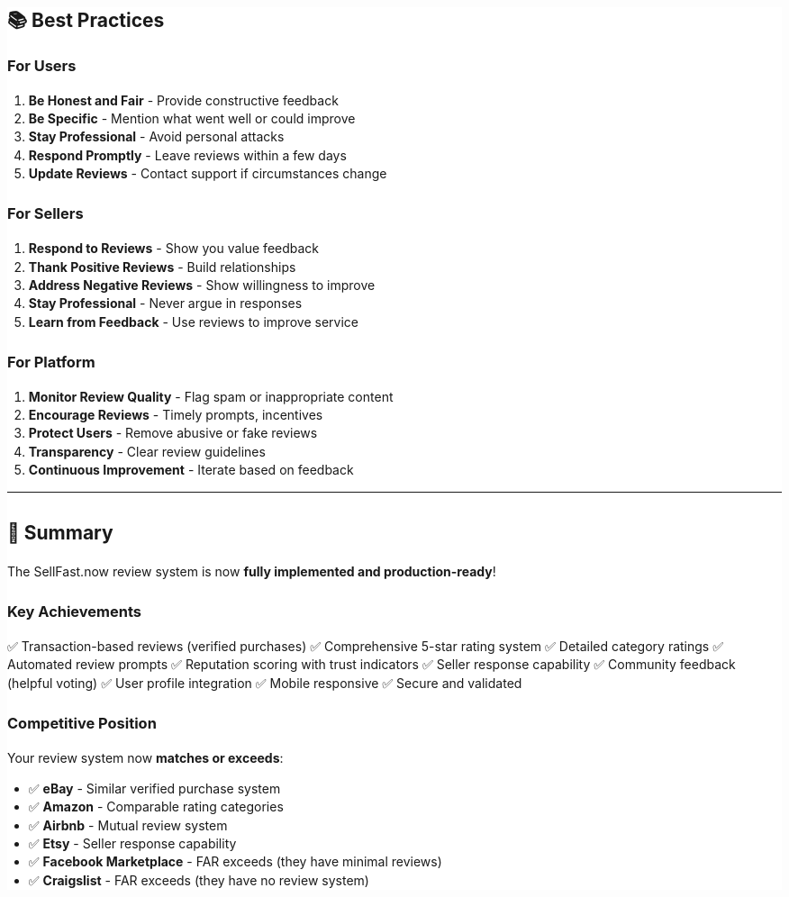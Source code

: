
## 📚 Best Practices

### **For Users**
1. **Be Honest and Fair** - Provide constructive feedback
2. **Be Specific** - Mention what went well or could improve
3. **Stay Professional** - Avoid personal attacks
4. **Respond Promptly** - Leave reviews within a few days
5. **Update Reviews** - Contact support if circumstances change

### **For Sellers**
1. **Respond to Reviews** - Show you value feedback
2. **Thank Positive Reviews** - Build relationships
3. **Address Negative Reviews** - Show willingness to improve
4. **Stay Professional** - Never argue in responses
5. **Learn from Feedback** - Use reviews to improve service

### **For Platform**
1. **Monitor Review Quality** - Flag spam or inappropriate content
2. **Encourage Reviews** - Timely prompts, incentives
3. **Protect Users** - Remove abusive or fake reviews
4. **Transparency** - Clear review guidelines
5. **Continuous Improvement** - Iterate based on feedback

---

## 🎊 Summary

The SellFast.now review system is now **fully implemented and production-ready**!

### **Key Achievements**
✅ Transaction-based reviews (verified purchases)
✅ Comprehensive 5-star rating system
✅ Detailed category ratings
✅ Automated review prompts
✅ Reputation scoring with trust indicators
✅ Seller response capability
✅ Community feedback (helpful voting)
✅ User profile integration
✅ Mobile responsive
✅ Secure and validated

### **Competitive Position**
Your review system now **matches or exceeds**:
- ✅ **eBay** - Similar verified purchase system
- ✅ **Amazon** - Comparable rating categories
- ✅ **Airbnb** - Mutual review system
- ✅ **Etsy** - Seller response capability
- ✅ **Facebook Marketplace** - FAR exceeds (they have minimal reviews)
- ✅ **Craigslist** - FAR exceeds (they have no review system)
